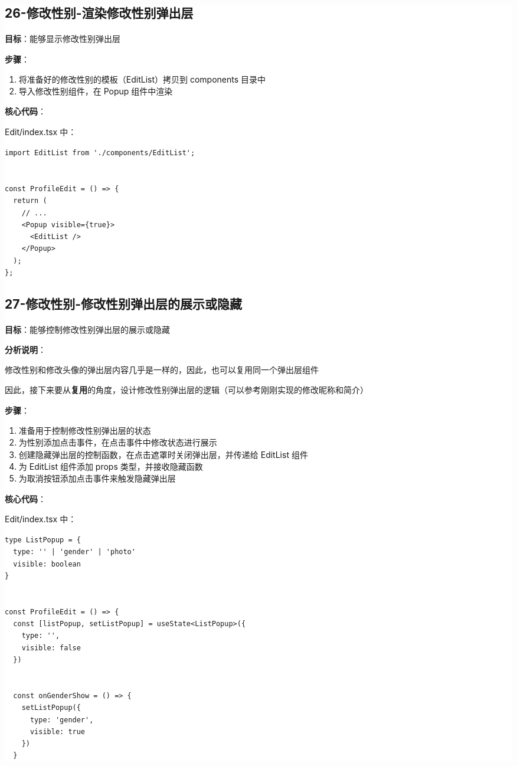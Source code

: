## 26-修改性别-渲染修改性别弹出层

**目标**：能够显示修改性别弹出层

**步骤**：

1. 将准备好的修改性别的模板（EditList）拷贝到 components 目录中
2. 导入修改性别组件，在 Popup 组件中渲染

**核心代码**：

Edit/index.tsx 中：

```tsx
import EditList from './components/EditList';


const ProfileEdit = () => {
  return (
    // ...
    <Popup visible={true}>
      <EditList />
    </Popup>
  );
};
```

## 27-修改性别-修改性别弹出层的展示或隐藏

**目标**：能够控制修改性别弹出层的展示或隐藏

**分析说明**：

修改性别和修改头像的弹出层内容几乎是一样的，因此，也可以复用同一个弹出层组件

因此，接下来要从**复用**的角度，设计修改性别弹出层的逻辑（可以参考刚刚实现的修改昵称和简介）

**步骤**：

1. 准备用于控制修改性别弹出层的状态
2. 为性别添加点击事件，在点击事件中修改状态进行展示
3. 创建隐藏弹出层的控制函数，在点击遮罩时关闭弹出层，并传递给 EditList 组件
4. 为 EditList 组件添加 props 类型，并接收隐藏函数
5. 为取消按钮添加点击事件来触发隐藏弹出层

**核心代码**：

Edit/index.tsx 中：

```tsx
type ListPopup = {
  type: '' | 'gender' | 'photo'
  visible: boolean
}


const ProfileEdit = () => {
  const [listPopup, setListPopup] = useState<ListPopup>({
    type: '',
    visible: false
  })


  const onGenderShow = () => {
    setListPopup({
      type: 'gender',
      visible: true
    })
  }
```